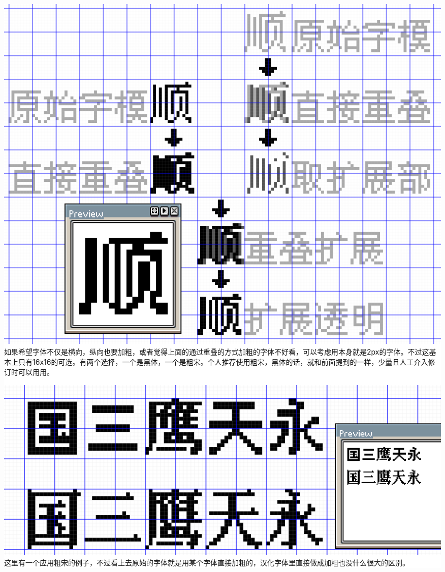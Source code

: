 ![img](../images/Pixel/pixel-fonts-used-in-chinese/v2-767c4e5f436cd72a8c90eb04da411035_b.png)  
如果希望字体不仅是横向，纵向也要加粗，或者觉得上面的通过重叠的方式加粗的字体不好看，可以考虑用本身就是2px的字体。不过这基本上只有16x16的可选。有两个选择，一个是黑体，一个是粗宋。个人推荐使用粗宋，黑体的话，就和前面提到的一样，少量且人工介入修订时可以用用。

![img](../images/Pixel/pixel-fonts-used-in-chinese/v2-c7619c564d76c3c894df54d0dfd05f40_b.png)  
这里有一个应用粗宋的例子，不过看上去原始的字体就是用某个字体直接加粗的，汉化字体里直接做成加粗也没什么很大的区别。
